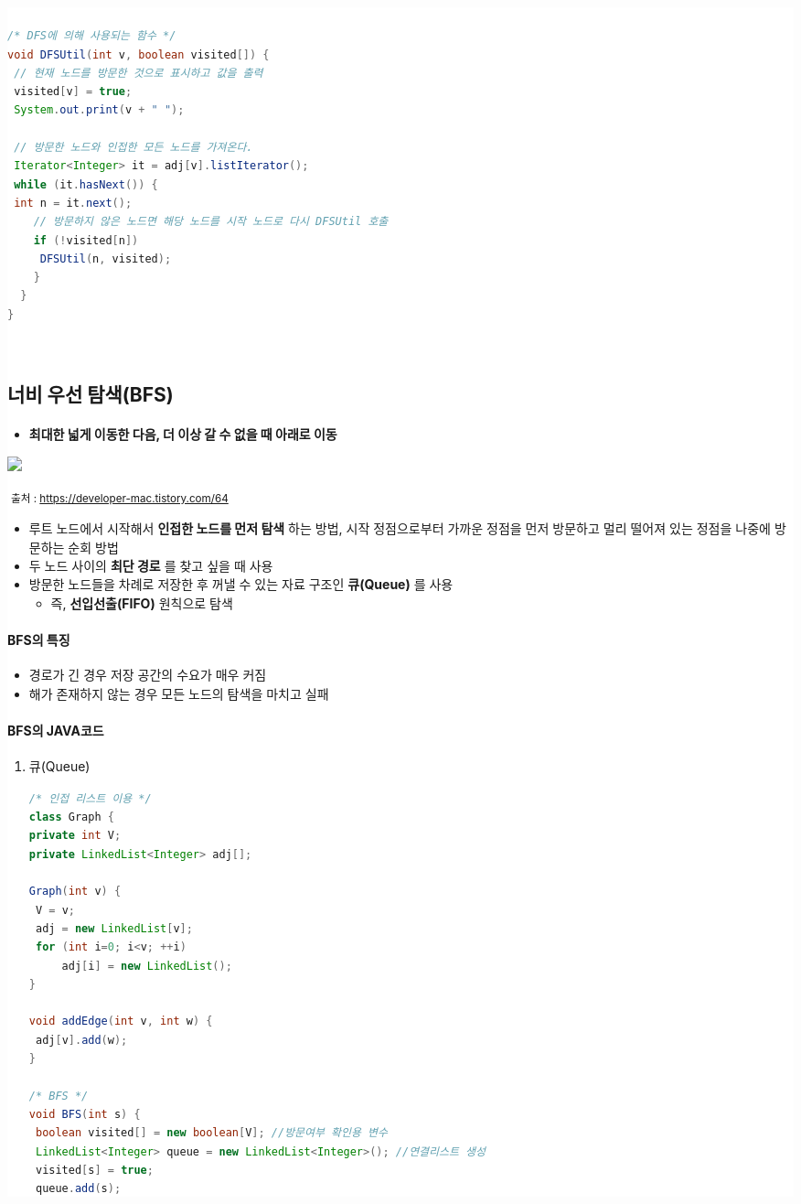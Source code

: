    ~~~java
   
   /* DFS에 의해 사용되는 함수 */ 
   void DFSUtil(int v, boolean visited[]) { 
   	// 현재 노드를 방문한 것으로 표시하고 값을 출력 
   	visited[v] = true; 
   	System.out.print(v + " "); 
   	
   	// 방문한 노드와 인접한 모든 노드를 가져온다. 
   	Iterator<Integer> it = adj[v].listIterator(); 
   	while (it.hasNext()) { 
   	int n = it.next();
       // 방문하지 않은 노드면 해당 노드를 시작 노드로 다시 DFSUtil 호출 
       if (!visited[n]) 
       	DFSUtil(n, visited); 
       } 
     } 
   }
   ~~~

<BR>

## 너비 우선 탐색(BFS)

- **최대한 넓게 이동한 다음, 더 이상 갈 수 없을 때 아래로 이동**

<img src="https://img1.daumcdn.net/thumb/R1280x0/?scode=mtistory2&fname=https%3A%2F%2Fblog.kakaocdn.net%2Fdn%2Fc305k7%2FbtqB5E2hI4r%2Fea7vFo08tkDYo4c8wkfVok%2Fimg.gif" height="300">

​													<small>출처 : https://developer-mac.tistory.com/64</small>

- 루트 노드에서 시작해서 **인접한 노드를 먼저 탐색** 하는 방법, 시작 정점으로부터 가까운 정점을 먼저 방문하고 멀리 떨어져 있는 정점을 나중에 방문하는 순회 방법
- 두 노드 사이의 **최단 경로** 를 찾고 싶을 때 사용
- 방문한 노드들을 차례로 저장한 후 꺼낼 수 있는 자료 구조인 **큐(Queue)** 를 사용
  - 즉, **선입선출(FIFO)** 원칙으로 탐색

#### BFS의 특징

- 경로가 긴 경우 저장 공간의 수요가 매우 커짐
- 해가 존재하지 않는 경우 모든 노드의 탐색을 마치고 실패

#### BFS의 JAVA코드

1. 큐(Queue)

   ~~~java
   /* 인접 리스트 이용 */
   class Graph { 
   private int V; 
   private LinkedList<Integer> adj[]; 
   
   Graph(int v) { 
   	V = v; 
   	adj = new LinkedList[v]; 
   	for (int i=0; i<v; ++i) 
   		adj[i] = new LinkedList(); 
   } 
   
   void addEdge(int v, int w) { 
   	adj[v].add(w); 
   } 
   
   /* BFS */ 
   void BFS(int s) { 
   	boolean visited[] = new boolean[V]; //방문여부 확인용 변수 
   	LinkedList<Integer> queue = new LinkedList<Integer>(); //연결리스트 생성 
   	visited[s] = true; 
   	queue.add(s); 
   ~~~